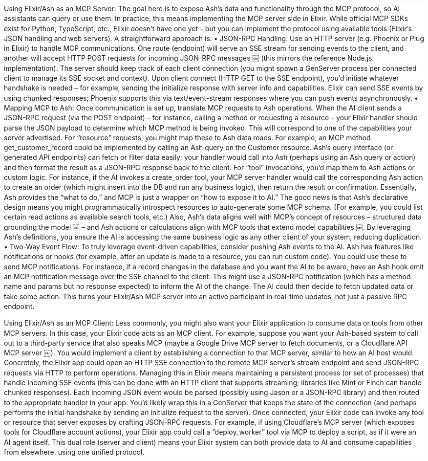 Using Elixir/Ash as an MCP Server: The goal here is to expose Ash’s data and functionality through the MCP protocol, so AI assistants can query or use them. In practice, this means implementing the MCP server side in Elixir. While official MCP SDKs exist for Python, TypeScript, etc., Elixir doesn’t have one yet – but you can implement the protocol using available tools (Elixir’s JSON handling and web servers). A straightforward approach is:
	•	JSON-RPC Handling: Use an HTTP server (e.g. Phoenix or Plug in Elixir) to handle MCP communications. One route (endpoint) will serve an SSE stream for sending events to the client, and another will accept HTTP POST requests for incoming JSON-RPC messages ￼ (this mirrors the reference Node.js implementation). The server should keep track of each client connection (you might spawn a GenServer process per connected client to manage its SSE socket and context). Upon client connect (HTTP GET to the SSE endpoint), you’d initiate whatever handshake is needed – for example, sending the initialize response with server info and capabilities. Elixir can send SSE events by using chunked responses; Phoenix supports this via text/event-stream responses where you can push events asynchronously.
	•	Mapping MCP to Ash: Once communication is set up, translate MCP requests to Ash operations. When the AI client sends a JSON-RPC request (via the POST endpoint) – for instance, calling a method or requesting a resource – your Elixir handler should parse the JSON payload to determine which MCP method is being invoked. This will correspond to one of the capabilities your server advertised. For “resource” requests, you might map these to Ash data reads. For example, an MCP method get_customer_record could be implemented by calling an Ash query on the Customer resource. Ash’s query interface (or generated API endpoints) can fetch or filter data easily; your handler would call into Ash (perhaps using an Ash query or action) and then format the result as a JSON-RPC response back to the client. For “tool” invocations, you’d map them to Ash actions or custom logic. For instance, if the AI invokes a create_order tool, your MCP server handler would call the corresponding Ash action to create an order (which might insert into the DB and run any business logic), then return the result or confirmation. Essentially, Ash provides the “what to do,” and MCP is just a wrapper on “how to expose it to AI.” The good news is that Ash’s declarative design means you might programmatically introspect resources to auto-generate some MCP schema. (For example, you could list certain read actions as available search tools, etc.) Also, Ash’s data aligns well with MCP’s concept of resources – structured data grounding the model ￼ – and Ash actions or calculations align with MCP tools that extend model capabilities ￼. By leveraging Ash’s definitions, you ensure the AI is accessing the same business logic as any other client of your system, reducing duplication.
	•	Two-Way Event Flow: To truly leverage event-driven capabilities, consider pushing Ash events to the AI. Ash has features like notifications or hooks (for example, after an update is made to a resource, you can run custom code). You could use these to send MCP notifications. For instance, if a record changes in the database and you want the AI to be aware, have an Ash hook emit an MCP notification message over the SSE channel to the client. This might use a JSON-RPC notification (which has a method name and params but no response expected) to inform the AI of the change. The AI could then decide to fetch updated data or take some action. This turns your Elixir/Ash MCP server into an active participant in real-time updates, not just a passive RPC endpoint.

Using Elixir/Ash as an MCP Client: Less commonly, you might also want your Elixir application to consume data or tools from other MCP servers. In this case, your Elixir code acts as an MCP client. For example, suppose you want your Ash-based system to call out to a third-party service that also speaks MCP (maybe a Google Drive MCP server to fetch documents, or a Cloudflare API MCP server ￼). You would implement a client by establishing a connection to that MCP server, similar to how an AI host would. Concretely, the Elixir app could open an HTTP SSE connection to the remote MCP server’s stream endpoint and send JSON-RPC requests via HTTP to perform operations. Managing this in Elixir means maintaining a persistent process (or set of processes) that handle incoming SSE events (this can be done with an HTTP client that supports streaming; libraries like Mint or Finch can handle chunked responses). Each incoming JSON event would be parsed (possibly using Jason or a JSON-RPC library) and then routed to the appropriate handler in your app. You’d likely wrap this in a GenServer that keeps the state of the connection (and perhaps performs the initial handshake by sending an initialize request to the server). Once connected, your Elixir code can invoke any tool or resource that server exposes by crafting JSON-RPC requests. For example, if using Cloudflare’s MCP server (which exposes tools for Cloudflare account actions), your Elixir app could call a “deploy_worker” tool via MCP to deploy a script, as if it were an AI agent itself. This dual role (server and client) means your Elixir system can both provide data to AI and consume capabilities from elsewhere, using one unified protocol.

